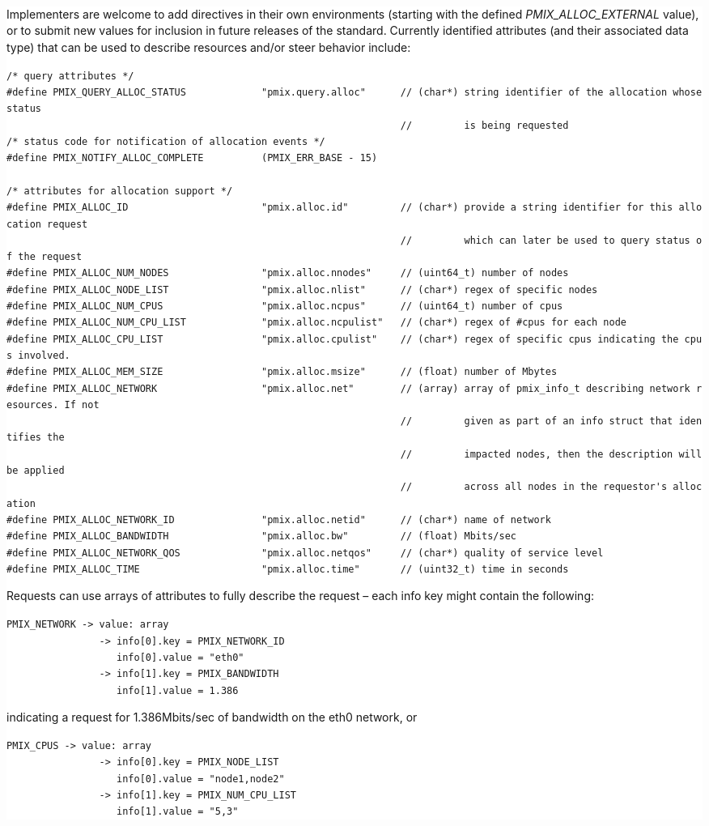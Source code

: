 Implementers are welcome to add directives in their own environments
(starting with the defined *PMIX\_ALLOC\_EXTERNAL* value), or to submit
new values for inclusion in future releases of the standard. Currently
identified attributes (and their associated data type) that can be used
to describe resources and/or steer behavior include:

    /* query attributes */
    #define PMIX_QUERY_ALLOC_STATUS             "pmix.query.alloc"      // (char*) string identifier of the allocation whose status
                                                                        //         is being requested
    /* status code for notification of allocation events */
    #define PMIX_NOTIFY_ALLOC_COMPLETE          (PMIX_ERR_BASE - 15)

    /* attributes for allocation support */
    #define PMIX_ALLOC_ID                       "pmix.alloc.id"         // (char*) provide a string identifier for this allocation request
                                                                        //         which can later be used to query status of the request
    #define PMIX_ALLOC_NUM_NODES                "pmix.alloc.nnodes"     // (uint64_t) number of nodes
    #define PMIX_ALLOC_NODE_LIST                "pmix.alloc.nlist"      // (char*) regex of specific nodes
    #define PMIX_ALLOC_NUM_CPUS                 "pmix.alloc.ncpus"      // (uint64_t) number of cpus
    #define PMIX_ALLOC_NUM_CPU_LIST             "pmix.alloc.ncpulist"   // (char*) regex of #cpus for each node
    #define PMIX_ALLOC_CPU_LIST                 "pmix.alloc.cpulist"    // (char*) regex of specific cpus indicating the cpus involved.
    #define PMIX_ALLOC_MEM_SIZE                 "pmix.alloc.msize"      // (float) number of Mbytes
    #define PMIX_ALLOC_NETWORK                  "pmix.alloc.net"        // (array) array of pmix_info_t describing network resources. If not
                                                                        //         given as part of an info struct that identifies the
                                                                        //         impacted nodes, then the description will be applied
                                                                        //         across all nodes in the requestor's allocation
    #define PMIX_ALLOC_NETWORK_ID               "pmix.alloc.netid"      // (char*) name of network
    #define PMIX_ALLOC_BANDWIDTH                "pmix.alloc.bw"         // (float) Mbits/sec
    #define PMIX_ALLOC_NETWORK_QOS              "pmix.alloc.netqos"     // (char*) quality of service level
    #define PMIX_ALLOC_TIME                     "pmix.alloc.time"       // (uint32_t) time in seconds

Requests can use arrays of attributes to fully describe the request –
each info key might contain the following:

    PMIX_NETWORK -> value: array
                    -> info[0].key = PMIX_NETWORK_ID
                       info[0].value = "eth0"
                    -> info[1].key = PMIX_BANDWIDTH
                       info[1].value = 1.386

indicating a request for 1.386Mbits/sec of bandwidth on the eth0
network, or

    PMIX_CPUS -> value: array
                    -> info[0].key = PMIX_NODE_LIST
                       info[0].value = "node1,node2"
                    -> info[1].key = PMIX_NUM_CPU_LIST
                       info[1].value = "5,3"
